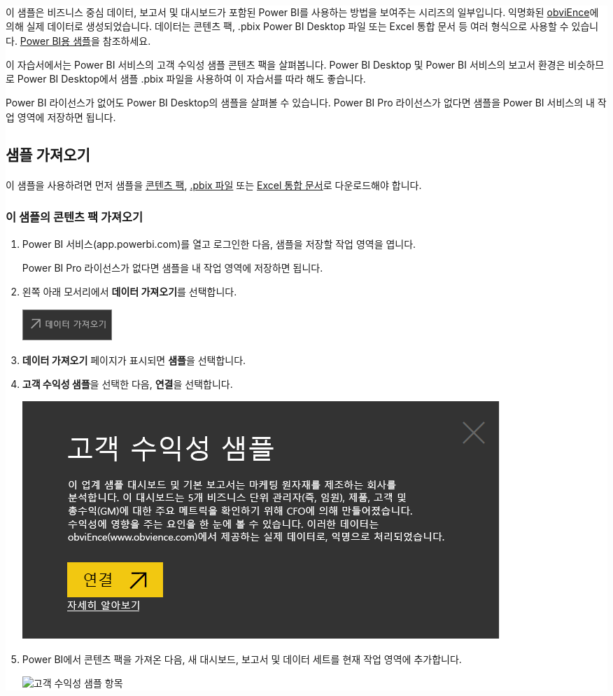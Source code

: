 이 샘플은 비즈니스 중심 데이터, 보고서 및 대시보드가 포함된 Power BI를 사용하는 방법을 보여주는 시리즈의 일부입니다. 익명화된 [obviEnce](http://www.obvience.com/)에 의해 실제 데이터로 생성되었습니다. 데이터는 콘텐츠 팩, .pbix Power BI Desktop 파일 또는 Excel 통합 문서 등 여러 형식으로 사용할 수 있습니다. [Power BI용 샘플](sample-datasets.md)을 참조하세요. 

이 자습서에서는 Power BI 서비스의 고객 수익성 샘플 콘텐츠 팩을 살펴봅니다. Power BI Desktop 및 Power BI 서비스의 보고서 환경은 비슷하므로 Power BI Desktop에서 샘플 .pbix 파일을 사용하여 이 자습서를 따라 해도 좋습니다. 

Power BI 라이선스가 없어도 Power BI Desktop의 샘플을 살펴볼 수 있습니다. Power BI Pro 라이선스가 없다면 샘플을 Power BI 서비스의 내 작업 영역에 저장하면 됩니다. 

## <a name="get-the-sample"></a>샘플 가져오기

이 샘플을 사용하려면 먼저 샘플을 [콘텐츠 팩](#get-the-content-pack-for-this-sample), [.pbix 파일](#get-the-pbix-file-for-this-sample) 또는 [Excel 통합 문서](#get-the-excel-workbook-for-this-sample)로 다운로드해야 합니다.

### <a name="get-the-content-pack-for-this-sample"></a>이 샘플의 콘텐츠 팩 가져오기

1. Power BI 서비스(app.powerbi.com)를 열고 로그인한 다음, 샘플을 저장할 작업 영역을 엽니다.

   Power BI Pro 라이선스가 없다면 샘플을 내 작업 영역에 저장하면 됩니다.

2. 왼쪽 아래 모서리에서 **데이터 가져오기**를 선택합니다.

   ![데이터 가져오기 선택](media/sample-datasets/power-bi-get-data.png)
3. **데이터 가져오기** 페이지가 표시되면 **샘플**을 선택합니다.

4. **고객 수익성 샘플**을 선택한 다음, **연결**을 선택합니다.  

    ![샘플에 연결](media/sample-customer-profitability/get-supplier-sample.png)
5. Power BI에서 콘텐츠 팩을 가져온 다음, 새 대시보드, 보고서 및 데이터 세트를 현재 작업 영역에 추가합니다.

    ![고객 수익성 샘플 항목](media/sample-customer-profitability/customer-profitability-sample-entry.png)
